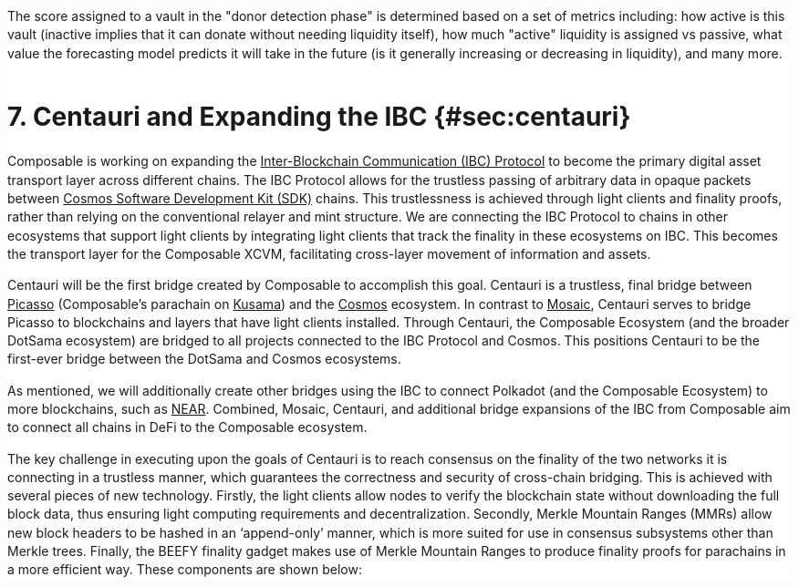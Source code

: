The score assigned to a vault in the "donor detection phase" is determined based on a set of metrics including: how active is this vault (inactive implies that it can donate without needing liquidity itself), how much "active" liquidity is assigned vs passive, what value the forecasting model predicts it will take in the future (is it generally increasing or decreasing in liquidity), and many more.

# 7. Centauri and Expanding the IBC {#sec:centauri}
Composable is working on expanding the [Inter-Blockchain Communication (IBC) Protocol](https://ibcprotocol.org/) to become the primary digital asset transport layer across different chains.
The IBC Protocol allows for the trustless passing of arbitrary data in opaque packets between [Cosmos Software Development Kit (SDK)](https://v1.cosmos.network/sdk) chains.
This trustlessness is achieved through light clients and finality proofs, rather than relying on the conventional relayer and mint structure.
We are connecting the IBC Protocol to chains in other ecosystems that support light clients by integrating light clients that track the finality in these ecosystems on IBC.
This becomes the transport layer for the Composable XCVM, facilitating cross-layer movement of information and assets.

Centauri will be the first bridge created by Composable to accomplish this goal.
Centauri is a trustless, final bridge between [Picasso](https://www.picasso.xyz/) (Composable’s parachain on [Kusama](https://kusama.network/)) and the [Cosmos](https://cosmos.network/) ecosystem.
In contrast to [Mosaic](https://mosaic.composable.finance/), Centauri serves to bridge Picasso to blockchains and layers that have light clients installed.
Through Centauri, the Composable Ecosystem (and the broader DotSama ecosystem) are bridged to all projects connected to the IBC Protocol and Cosmos.
This positions Centauri to be the first-ever bridge between the DotSama and Cosmos ecosystems.

As mentioned, we will additionally create other bridges using the IBC to connect Polkadot (and the Composable Ecosystem) to more blockchains, such as [NEAR](https://near.org/).
Combined, Mosaic, Centauri, and additional bridge expansions of the IBC from Composable aim to connect all chains in DeFi to the Composable ecosystem.

The key challenge in executing upon the goals of Centauri is to reach consensus on the finality of the two networks it is connecting in a trustless manner, which guarantees the correctness and security of cross-chain bridging.
This is achieved with several pieces of new technology.
Firstly, the light clients allow nodes to verify the blockchain state without downloading the full block data, thus ensuring light computing requirements and decentralization.
Secondly, Merkle Mountain Ranges (MMRs) allow new block headers to be hashed in an ‘append-only’ manner, which is more suited for use in consensus subsystems other than Merkle trees.
Finally, the BEEFY finality gadget makes use of Merkle Mountain Ranges to produce finality proofs for parachains in a more efficient way. These components are shown below:
